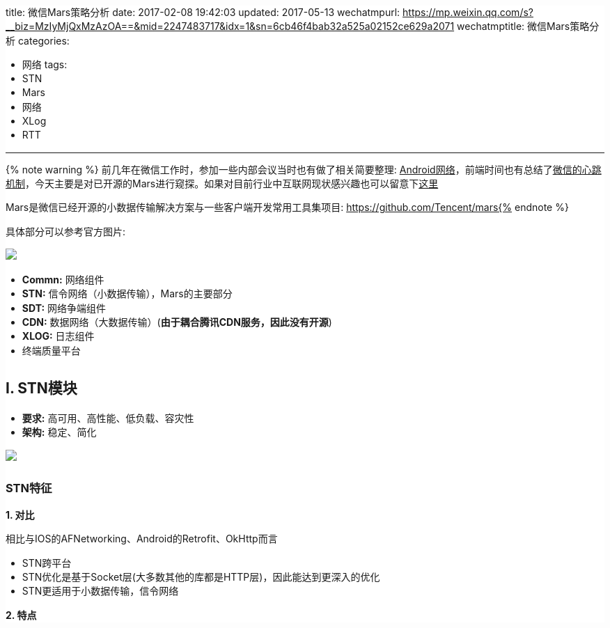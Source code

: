 title: 微信Mars策略分析
date: 2017-02-08 19:42:03
updated: 2017-05-13
wechatmpurl: https://mp.weixin.qq.com/s?__biz=MzIyMjQxMzAzOA==&mid=2247483717&idx=1&sn=6cb46f4bab32a525a02152ce629a2071
wechatmptitle: 微信Mars策略分析
categories:
- 网络
tags:
- STN
- Mars
- 网络
- XLog
- RTT

---

{% note warning %} 前几年在微信工作时，参加一些内部会议当时也有做了相关简要整理: [Android网络](http://blog.dreamtobe.cn/2015/03/28/Android网络学习笔记整理/)，前端时间也有总结了[微信的心跳机制](https://blog.dreamtobe.cn/2016/08/16/android_weak_network/)，今天主要是对已开源的Mars进行窥探。如果对目前行业中互联网现状感兴趣也可以留意下[这里](https://blog.dreamtobe.cn/network_basic/)

Mars是微信已经开源的小数据传输解决方案与一些客户端开发常用工具集项目: https://github.com/Tencent/mars{% endnote %}



具体部分可以参考官方图片:

![](/img/mars-1.png)

- **Commn:** 网络组件
- **STN:** 信令网络（小数据传输），Mars的主要部分
- **SDT:** 网络争端组件
- **CDN:** 数据网络（大数据传输）(**由于耦合腾讯CDN服务，因此没有开源**)
- **XLOG:** 日志组件
- 终端质量平台


## I. STN模块

- **要求:** 高可用、高性能、低负载、容灾性
- **架构:** 稳定、简化

![](/img/mars-2.png)

### STN特征

**1. 对比**

相比与IOS的AFNetworking、Android的Retrofit、OkHttp而言

- STN跨平台
- STN优化是基于Socket层(大多数其他的库都是HTTP层)，因此能达到更深入的优化
- STN更适用于小数据传输，信令网络

**2. 特点**
